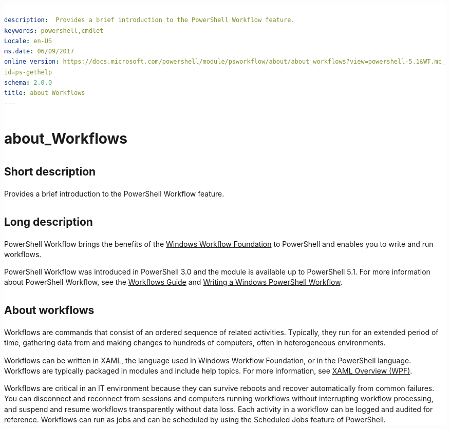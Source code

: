 ```yaml
---
description:  Provides a brief introduction to the PowerShell Workflow feature. 
keywords: powershell,cmdlet
Locale: en-US
ms.date: 06/09/2017
online version: https://docs.microsoft.com/powershell/module/psworkflow/about/about_workflows?view=powershell-5.1&WT.mc_id=ps-gethelp
schema: 2.0.0
title: about Workflows
---
```


# about_Workflows

## Short description

Provides a brief introduction to the PowerShell Workflow feature.

## Long description

PowerShell Workflow brings the benefits of the
[Windows Workflow Foundation](/dotnet/framework/windows-workflow-foundation) to
PowerShell and enables you to write and run workflows.

PowerShell Workflow was introduced in PowerShell 3.0 and the module is
available up to PowerShell 5.1. For more information about PowerShell Workflow,
see the [Workflows Guide](/previous-versions/powershell/scripting/components/workflows-guide)
and [Writing a Windows PowerShell Workflow](/previous-versions/powershell/scripting/developer/workflow/writing-a-windows-powershell-workflow).

## About workflows

Workflows are commands that consist of an ordered sequence of related
activities. Typically, they run for an extended period of time, gathering data
from and making changes to hundreds of computers, often in heterogeneous
environments.

Workflows can be written in XAML, the language used in Windows Workflow
Foundation, or in the PowerShell language. Workflows are typically packaged in
modules and include help topics. For more information, see
[XAML Overview (WPF)](/dotnet/framework/wpf/advanced/xaml-overview-wpf).

Workflows are critical in an IT environment because they can survive reboots
and recover automatically from common failures. You can disconnect and
reconnect from sessions and computers running workflows without interrupting
workflow processing, and suspend and resume workflows transparently without
data loss. Each activity in a workflow can be logged and audited for reference.
Workflows can run as jobs and can be scheduled by using the Scheduled Jobs
feature of PowerShell.
